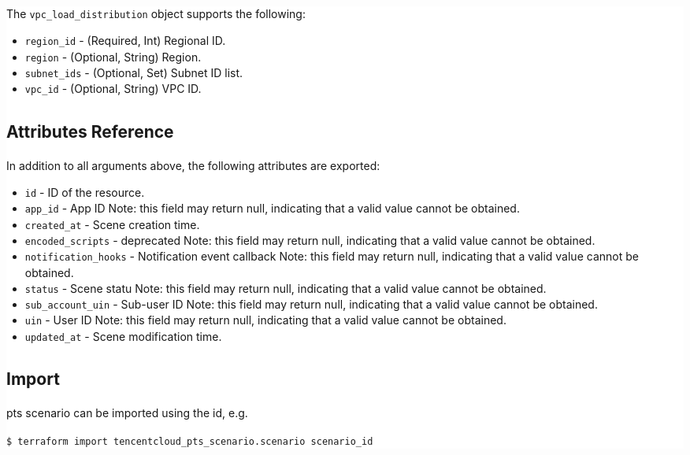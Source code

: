 The `vpc_load_distribution` object supports the following:

* `region_id` - (Required, Int) Regional ID.
* `region` - (Optional, String) Region.
* `subnet_ids` - (Optional, Set) Subnet ID list.
* `vpc_id` - (Optional, String) VPC ID.

## Attributes Reference

In addition to all arguments above, the following attributes are exported:

* `id` - ID of the resource.
* `app_id` - App ID Note: this field may return null, indicating that a valid value cannot be obtained.
* `created_at` - Scene creation time.
* `encoded_scripts` - deprecated Note: this field may return null, indicating that a valid value cannot be obtained.
* `notification_hooks` - Notification event callback Note: this field may return null, indicating that a valid value cannot be obtained.
* `status` - Scene statu Note: this field may return null, indicating that a valid value cannot be obtained.
* `sub_account_uin` - Sub-user ID Note: this field may return null, indicating that a valid value cannot be obtained.
* `uin` - User ID Note: this field may return null, indicating that a valid value cannot be obtained.
* `updated_at` - Scene modification time.


## Import

pts scenario can be imported using the id, e.g.
```
$ terraform import tencentcloud_pts_scenario.scenario scenario_id
```

